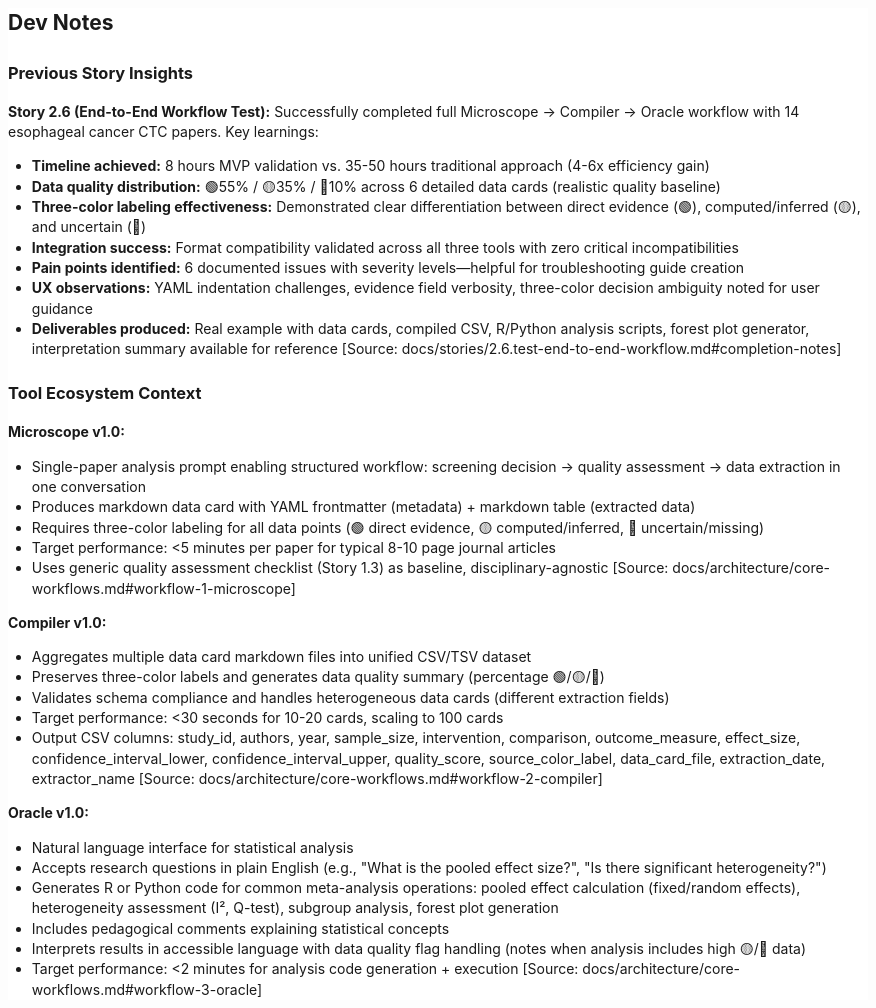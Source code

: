 ## Dev Notes

### Previous Story Insights

**Story 2.6 (End-to-End Workflow Test):** Successfully completed full Microscope → Compiler → Oracle workflow with 14 esophageal cancer CTC papers. Key learnings:
- **Timeline achieved:** 8 hours MVP validation vs. 35-50 hours traditional approach (4-6x efficiency gain)
- **Data quality distribution:** 🟢55% / 🟡35% / 🔴10% across 6 detailed data cards (realistic quality baseline)
- **Three-color labeling effectiveness:** Demonstrated clear differentiation between direct evidence (🟢), computed/inferred (🟡), and uncertain (🔴)
- **Integration success:** Format compatibility validated across all three tools with zero critical incompatibilities
- **Pain points identified:** 6 documented issues with severity levels—helpful for troubleshooting guide creation
- **UX observations:** YAML indentation challenges, evidence field verbosity, three-color decision ambiguity noted for user guidance
- **Deliverables produced:** Real example with data cards, compiled CSV, R/Python analysis scripts, forest plot generator, interpretation summary available for reference
[Source: docs/stories/2.6.test-end-to-end-workflow.md#completion-notes]

### Tool Ecosystem Context

**Microscope v1.0:**
- Single-paper analysis prompt enabling structured workflow: screening decision → quality assessment → data extraction in one conversation
- Produces markdown data card with YAML frontmatter (metadata) + markdown table (extracted data)
- Requires three-color labeling for all data points (🟢 direct evidence, 🟡 computed/inferred, 🔴 uncertain/missing)
- Target performance: <5 minutes per paper for typical 8-10 page journal articles
- Uses generic quality assessment checklist (Story 1.3) as baseline, disciplinary-agnostic
[Source: docs/architecture/core-workflows.md#workflow-1-microscope]

**Compiler v1.0:**
- Aggregates multiple data card markdown files into unified CSV/TSV dataset
- Preserves three-color labels and generates data quality summary (percentage 🟢/🟡/🔴)
- Validates schema compliance and handles heterogeneous data cards (different extraction fields)
- Target performance: <30 seconds for 10-20 cards, scaling to 100 cards
- Output CSV columns: study_id, authors, year, sample_size, intervention, comparison, outcome_measure, effect_size, confidence_interval_lower, confidence_interval_upper, quality_score, source_color_label, data_card_file, extraction_date, extractor_name
[Source: docs/architecture/core-workflows.md#workflow-2-compiler]

**Oracle v1.0:**
- Natural language interface for statistical analysis
- Accepts research questions in plain English (e.g., "What is the pooled effect size?", "Is there significant heterogeneity?")
- Generates R or Python code for common meta-analysis operations: pooled effect calculation (fixed/random effects), heterogeneity assessment (I², Q-test), subgroup analysis, forest plot generation
- Includes pedagogical comments explaining statistical concepts
- Interprets results in accessible language with data quality flag handling (notes when analysis includes high 🟡/🔴 data)
- Target performance: <2 minutes for analysis code generation + execution
[Source: docs/architecture/core-workflows.md#workflow-3-oracle]
